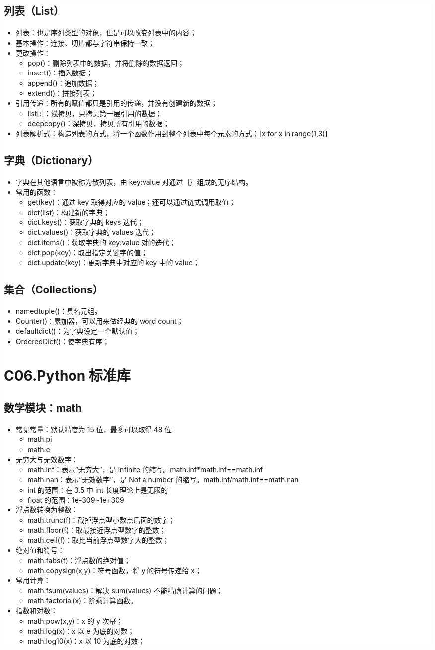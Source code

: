 ## 列表（List）

* 列表：也是序列类型的对象，但是可以改变列表中的内容；
* 基本操作：连接、切片都与字符串保持一致；
* 更改操作：
  * pop()：删除列表中的数据，并将删除的数据返回；
  * insert()：插入数据；
  * append()：追加数据；
  * extend()：拼接列表；
* 引用传递：所有的赋值都只是引用的传递，并没有创建新的数据；
  * list\[:]：浅拷贝，只拷贝第一层引用的数据；
  * deepcopy()：深拷贝，拷贝所有引用的数据；
* 列表解析式：构造列表的方式，将一个函数作用到整个列表中每个元素的方式；\[x for x in range(1,3)]

## 字典（Dictionary）

* 字典在其他语言中被称为散列表，由 key:value 对通过｛｝组成的无序结构。
* 常用的函数：
  * get(key)：通过 key 取得对应的 value；还可以通过链式调用取值；
  * dict(list)：构建新的字典；
  * dict.keys()：获取字典的 keys 迭代；
  * dict.values()：获取字典的 values 迭代；
  * dict.items()：获取字典的 key:value 对的迭代；
  * dict.pop(key)：取出指定关键字的值；
  * dict.update(key)：更新字典中对应的 key 中的 value；

## 集合（Collections）

* namedtuple()：具名元组。
* Counter()：累加器，可以用来做经典的 word count；
* defaultdict()：为字典设定一个默认值；
* OrderedDict()：使字典有序；

# C06.Python 标准库

## 数学模块：math

* 常见常量：默认精度为 15 位，最多可以取得 48 位
  * math.pi
  * math.e
* 无穷大与无效数字：
  * math.inf：表示“无穷大”，是 infinite 的缩写。math.inf*math.inf==math.inf
  * math.nan：表示“无效数字”，是 Not a number 的缩写。math.inf/math.inf==math.nan
  * int 的范围：在 3.5 中 int 长度理论上是无限的
  * float 的范围：1e-309~1e+309
* 浮点数转换为整数：
  * math.trunc(f)：截掉浮点型小数点后面的数字；
  * math.floor(f)：取最接近浮点型数字的整数；
  * math.ceil(f)：取比当前浮点型数字大的整数；
* 绝对值和符号：
  * math.fabs(f)：浮点数的绝对值；
  * math.copysign(x,y)：符号函数，将 y 的符号传递给 x；
* 常用计算：
  * math.fsum(values)：解决 sum(values) 不能精确计算的问题；
  * math.factorial(x)：阶乘计算函数。
* 指数和对数：
  * math.pow(x,y)：x 的 y 次幂；
  * math.log(x)：x 以 e 为底的对数；
  * math.log10(x)：x 以 10 为底的对数；
